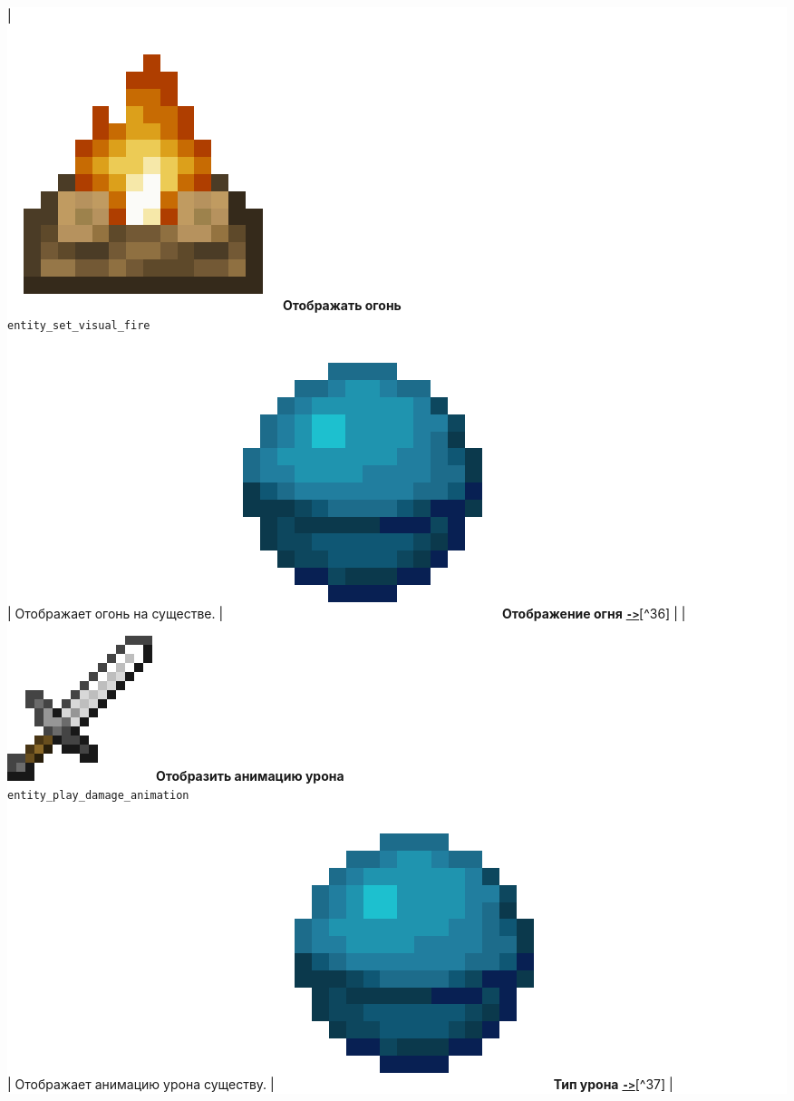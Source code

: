 | <p><img src="../../../.gitbook/assets/campfire.png" alt="" data-size="line"> <strong>Отображать огонь</strong><br><code>entity_set_visual_fire</code></p>                                      | Отображает огонь на существе.                                                                                                                                                                                                              | [<img src="../../../.gitbook/assets/heart_of_the_sea.png" alt="" data-size="line">](../arguments/enum.md) **Отображение огня** [**`->`**](#user-content-fn-36)[^36]                                                                                                                                                                                                                                                                                                                                                                                                                                                                                                                                                            |
| <p><img src="../../../.gitbook/assets/iron_sword.png" alt="" data-size="line"> <strong>Отобразить анимацию урона</strong><br><code>entity_play_damage_animation</code></p>                     | Отображает анимацию урона существу.                                                                                                                                                                                                        | [<img src="../../../.gitbook/assets/heart_of_the_sea.png" alt="" data-size="line">](../arguments/enum.md) **Тип урона** [**`->`**](#user-content-fn-37)[^37]                                                                                                                                                                                                                                                                                                                                                                                                                                                                                                                                                                   |